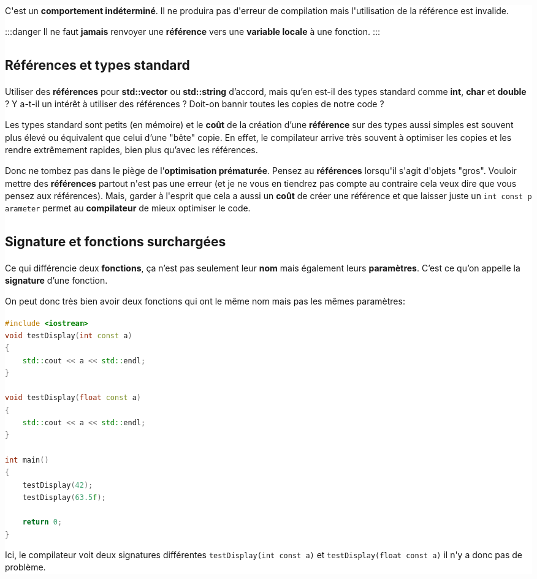 C'est un **comportement indéterminé**. Il ne produira pas d'erreur de compilation mais l'utilisation de la référence est invalide.

:::danger
Il ne faut **jamais** renvoyer une **référence** vers une **variable locale** à une fonction.
:::

## Références et types standard

Utiliser des **références** pour **std::vector** ou **std::string** d’accord, mais qu’en est-il des types standard comme **int**, **char** et **double** ? Y a-t-il un intérêt à utiliser des références ? Doit-on bannir toutes les copies de notre code ?

Les types standard sont petits (en mémoire) et le **coût** de la création d’une **référence** sur des types aussi simples est souvent plus élevé ou équivalent que celui d’une "bête" copie.
En effet, le compilateur arrive très souvent à optimiser les copies et les rendre extrêmement rapides, bien plus qu’avec les références.

Donc ne tombez pas dans le piège de l’**optimisation prématurée**. Pensez au **références** lorsqu'il s'agit d'objets "gros". Vouloir mettre des **références** partout n'est pas une erreur (et je ne vous en tiendrez pas compte au contraire cela veux dire que vous pensez aux références). Mais, garder à l'esprit que cela a aussi un **coût** de créer une référence et que laisser juste un ```int const parameter``` permet au **compilateur** de mieux optimiser le code.

## Signature et fonctions surchargées

Ce qui différencie deux **fonctions**, ça n’est pas seulement leur **nom** mais également leurs **paramètres**. C’est ce qu’on appelle la **signature** d’une fonction.

On peut donc très bien avoir deux fonctions qui ont le même nom mais pas les mêmes paramètres:

```cpp
#include <iostream>
void testDisplay(int const a)
{
    std::cout << a << std::endl;
}

void testDisplay(float const a)
{
    std::cout << a << std::endl;
}

int main()
{
    testDisplay(42);
    testDisplay(63.5f);

    return 0;
}
```

Ici, le compilateur voit deux signatures différentes ```testDisplay(int const a)``` et ```testDisplay(float const a)``` il n'y a donc pas de problème.
